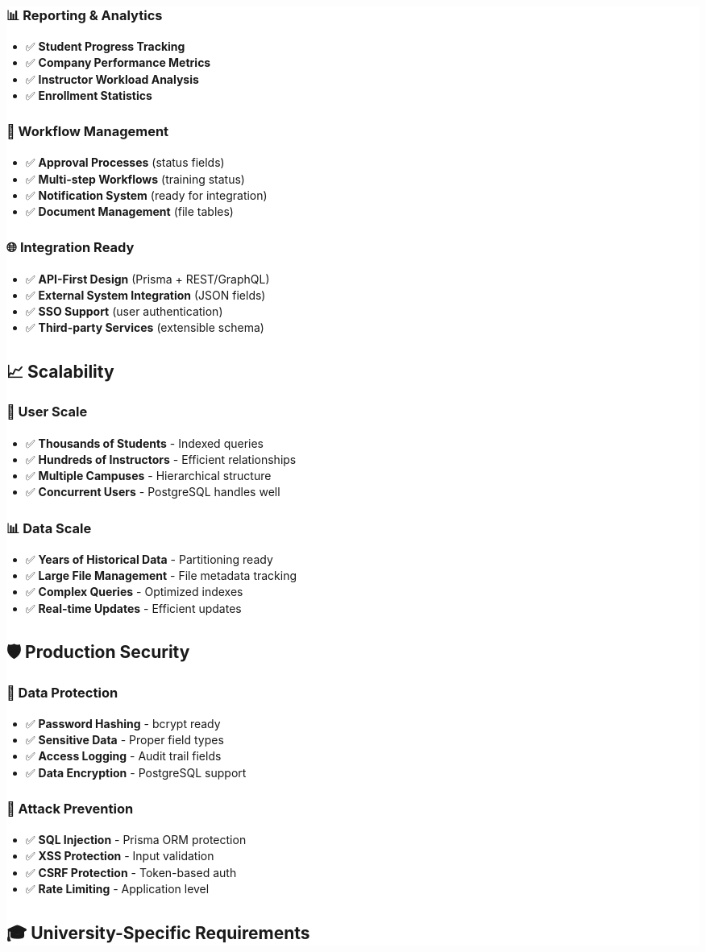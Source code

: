 ### **📊 Reporting & Analytics**
- ✅ **Student Progress Tracking**
- ✅ **Company Performance Metrics**
- ✅ **Instructor Workload Analysis**
- ✅ **Enrollment Statistics**

### **🔄 Workflow Management**
- ✅ **Approval Processes** (status fields)
- ✅ **Multi-step Workflows** (training status)
- ✅ **Notification System** (ready for integration)
- ✅ **Document Management** (file tables)

### **🌐 Integration Ready**
- ✅ **API-First Design** (Prisma + REST/GraphQL)
- ✅ **External System Integration** (JSON fields)
- ✅ **SSO Support** (user authentication)
- ✅ **Third-party Services** (extensible schema)

## 📈 **Scalability**

### **👥 User Scale**
- ✅ **Thousands of Students** - Indexed queries
- ✅ **Hundreds of Instructors** - Efficient relationships
- ✅ **Multiple Campuses** - Hierarchical structure
- ✅ **Concurrent Users** - PostgreSQL handles well

### **📊 Data Scale**
- ✅ **Years of Historical Data** - Partitioning ready
- ✅ **Large File Management** - File metadata tracking
- ✅ **Complex Queries** - Optimized indexes
- ✅ **Real-time Updates** - Efficient updates

## 🛡️ **Production Security**

### **🔐 Data Protection**
- ✅ **Password Hashing** - bcrypt ready
- ✅ **Sensitive Data** - Proper field types
- ✅ **Access Logging** - Audit trail fields
- ✅ **Data Encryption** - PostgreSQL support

### **🚫 Attack Prevention**
- ✅ **SQL Injection** - Prisma ORM protection
- ✅ **XSS Protection** - Input validation
- ✅ **CSRF Protection** - Token-based auth
- ✅ **Rate Limiting** - Application level

## 🎓 **University-Specific Requirements**
